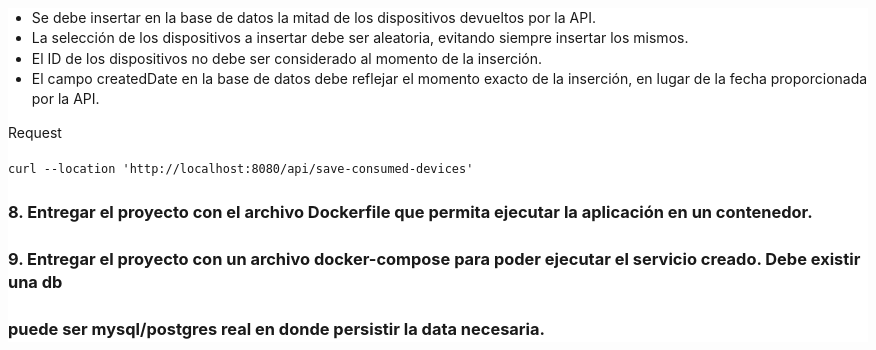 - Se debe insertar en la base de datos la mitad de los dispositivos devueltos por la API.
- La selección de los dispositivos a insertar debe ser aleatoria, evitando siempre insertar los mismos.
- El ID de los dispositivos no debe ser considerado al momento de la inserción.
- El campo createdDate en la base de datos debe reflejar el momento exacto de la inserción, en lugar de la fecha proporcionada por la API.

Request

```http
curl --location 'http://localhost:8080/api/save-consumed-devices'
```

### 8. Entregar el proyecto con el archivo Dockerfile que permita ejecutar la aplicación en un contenedor.

### 9. Entregar el proyecto con un archivo docker-compose para poder ejecutar el servicio creado. Debe existir una db 
### puede ser mysql/postgres real en donde persistir la data necesaria.
